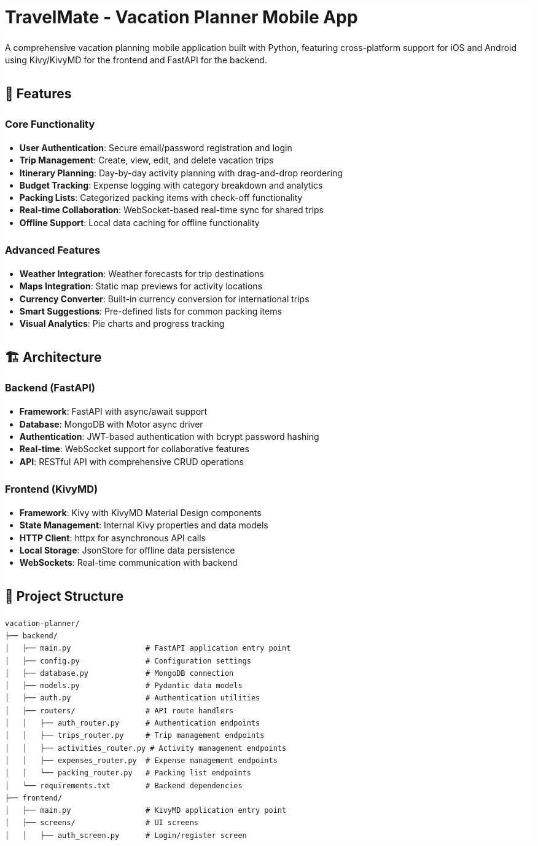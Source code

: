 # TravelMate - Vacation Planner Mobile App

A comprehensive vacation planning mobile application built with Python, featuring cross-platform support for iOS and Android using Kivy/KivyMD for the frontend and FastAPI for the backend.

## 🚀 Features

### Core Functionality
- **User Authentication**: Secure email/password registration and login
- **Trip Management**: Create, view, edit, and delete vacation trips
- **Itinerary Planning**: Day-by-day activity planning with drag-and-drop reordering
- **Budget Tracking**: Expense logging with category breakdown and analytics
- **Packing Lists**: Categorized packing items with check-off functionality
- **Real-time Collaboration**: WebSocket-based real-time sync for shared trips
- **Offline Support**: Local data caching for offline functionality

### Advanced Features
- **Weather Integration**: Weather forecasts for trip destinations
- **Maps Integration**: Static map previews for activity locations
- **Currency Converter**: Built-in currency conversion for international trips
- **Smart Suggestions**: Pre-defined lists for common packing items
- **Visual Analytics**: Pie charts and progress tracking

## 🏗️ Architecture

### Backend (FastAPI)
- **Framework**: FastAPI with async/await support
- **Database**: MongoDB with Motor async driver
- **Authentication**: JWT-based authentication with bcrypt password hashing
- **Real-time**: WebSocket support for collaborative features
- **API**: RESTful API with comprehensive CRUD operations

### Frontend (KivyMD)
- **Framework**: Kivy with KivyMD Material Design components
- **State Management**: Internal Kivy properties and data models
- **HTTP Client**: httpx for asynchronous API calls
- **Local Storage**: JsonStore for offline data persistence
- **WebSockets**: Real-time communication with backend

## 📁 Project Structure

```
vacation-planner/
├── backend/
│   ├── main.py                 # FastAPI application entry point
│   ├── config.py               # Configuration settings
│   ├── database.py             # MongoDB connection
│   ├── models.py               # Pydantic data models
│   ├── auth.py                 # Authentication utilities
│   ├── routers/                # API route handlers
│   │   ├── auth_router.py      # Authentication endpoints
│   │   ├── trips_router.py     # Trip management endpoints
│   │   ├── activities_router.py # Activity management endpoints
│   │   ├── expenses_router.py  # Expense management endpoints
│   │   └── packing_router.py   # Packing list endpoints
│   └── requirements.txt        # Backend dependencies
├── frontend/
│   ├── main.py                 # KivyMD application entry point
│   ├── screens/                # UI screens
│   │   ├── auth_screen.py      # Login/register screen
```